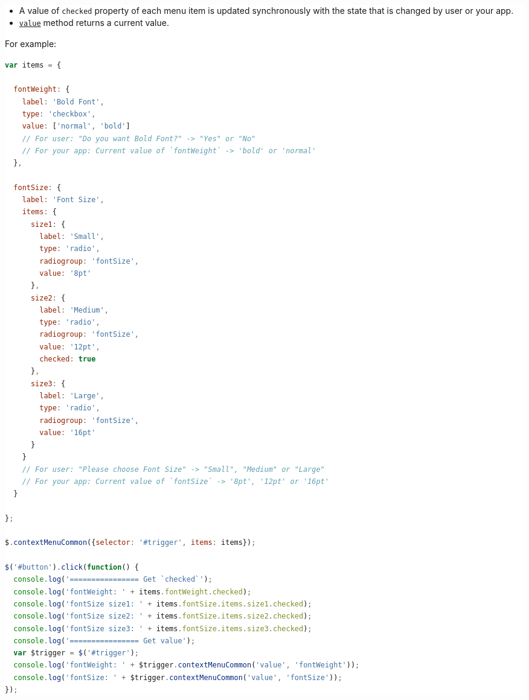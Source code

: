 - A value of `checked` property of each menu item is updated synchronously with the state that is changed by user or your app.
- [`value`](#methods_value) method returns a current value.

For example:

```js
var items = {

  fontWeight: {
    label: 'Bold Font',
    type: 'checkbox',
    value: ['normal', 'bold']
    // For user: "Do you want Bold Font?" -> "Yes" or "No"
    // For your app: Current value of `fontWeight` -> 'bold' or 'normal'
  },

  fontSize: {
    label: 'Font Size',
    items: {
      size1: {
        label: 'Small',
        type: 'radio',
        radiogroup: 'fontSize',
        value: '8pt'
      },
      size2: {
        label: 'Medium',
        type: 'radio',
        radiogroup: 'fontSize',
        value: '12pt',
        checked: true
      },
      size3: {
        label: 'Large',
        type: 'radio',
        radiogroup: 'fontSize',
        value: '16pt'
      }
    }
    // For user: "Please choose Font Size" -> "Small", "Medium" or "Large"
    // For your app: Current value of `fontSize` -> '8pt', '12pt' or '16pt'
  }

};

$.contextMenuCommon({selector: '#trigger', items: items});

$('#button').click(function() {
  console.log('================ Get `checked`');
  console.log('fontWeight: ' + items.fontWeight.checked);
  console.log('fontSize size1: ' + items.fontSize.items.size1.checked);
  console.log('fontSize size2: ' + items.fontSize.items.size2.checked);
  console.log('fontSize size3: ' + items.fontSize.items.size3.checked);
  console.log('================ Get value');
  var $trigger = $('#trigger');
  console.log('fontWeight: ' + $trigger.contextMenuCommon('value', 'fontWeight'));
  console.log('fontSize: ' + $trigger.contextMenuCommon('value', 'fontSize'));
});
```
